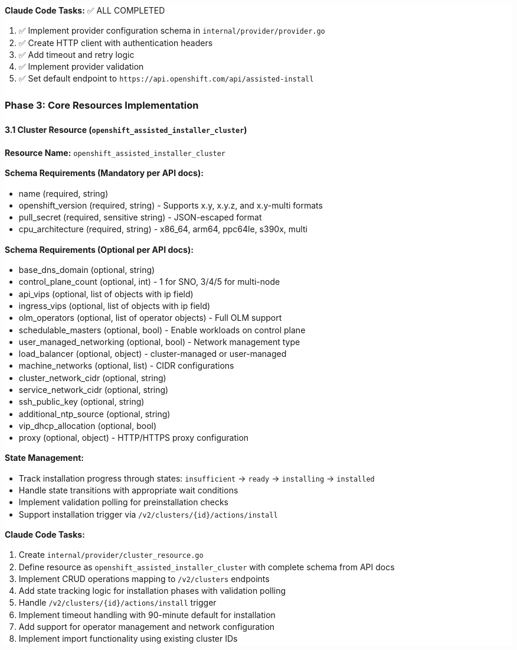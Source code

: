 **Claude Code Tasks:** ✅ ALL COMPLETED

1. ✅ Implement provider configuration schema in `internal/provider/provider.go`
2. ✅ Create HTTP client with authentication headers
3. ✅ Add timeout and retry logic
4. ✅ Implement provider validation
5. ✅ Set default endpoint to `https://api.openshift.com/api/assisted-install`

### Phase 3: Core Resources Implementation

#### 3.1 Cluster Resource (`openshift_assisted_installer_cluster`)

**Resource Name:** `openshift_assisted_installer_cluster`

**Schema Requirements (Mandatory per API docs):**
- name (required, string)
- openshift_version (required, string) - Supports x.y, x.y.z, and x.y-multi formats
- pull_secret (required, sensitive string) - JSON-escaped format
- cpu_architecture (required, string) - x86_64, arm64, ppc64le, s390x, multi

**Schema Requirements (Optional per API docs):**
- base_dns_domain (optional, string)
- control_plane_count (optional, int) - 1 for SNO, 3/4/5 for multi-node
- api_vips (optional, list of objects with ip field)
- ingress_vips (optional, list of objects with ip field)
- olm_operators (optional, list of operator objects) - Full OLM support
- schedulable_masters (optional, bool) - Enable workloads on control plane
- user_managed_networking (optional, bool) - Network management type
- load_balancer (optional, object) - cluster-managed or user-managed
- machine_networks (optional, list) - CIDR configurations
- cluster_network_cidr (optional, string)
- service_network_cidr (optional, string)
- ssh_public_key (optional, string)
- additional_ntp_source (optional, string)
- vip_dhcp_allocation (optional, bool)
- proxy (optional, object) - HTTP/HTTPS proxy configuration

**State Management:**
- Track installation progress through states: `insufficient` → `ready` → `installing` → `installed`
- Handle state transitions with appropriate wait conditions
- Implement validation polling for preinstallation checks
- Support installation trigger via `/v2/clusters/{id}/actions/install`

**Claude Code Tasks:**
1. Create `internal/provider/cluster_resource.go`
2. Define resource as `openshift_assisted_installer_cluster` with complete schema from API docs
3. Implement CRUD operations mapping to `/v2/clusters` endpoints
4. Add state tracking logic for installation phases with validation polling
5. Handle `/v2/clusters/{id}/actions/install` trigger
6. Implement timeout handling with 90-minute default for installation
7. Add support for operator management and network configuration
8. Implement import functionality using existing cluster IDs
